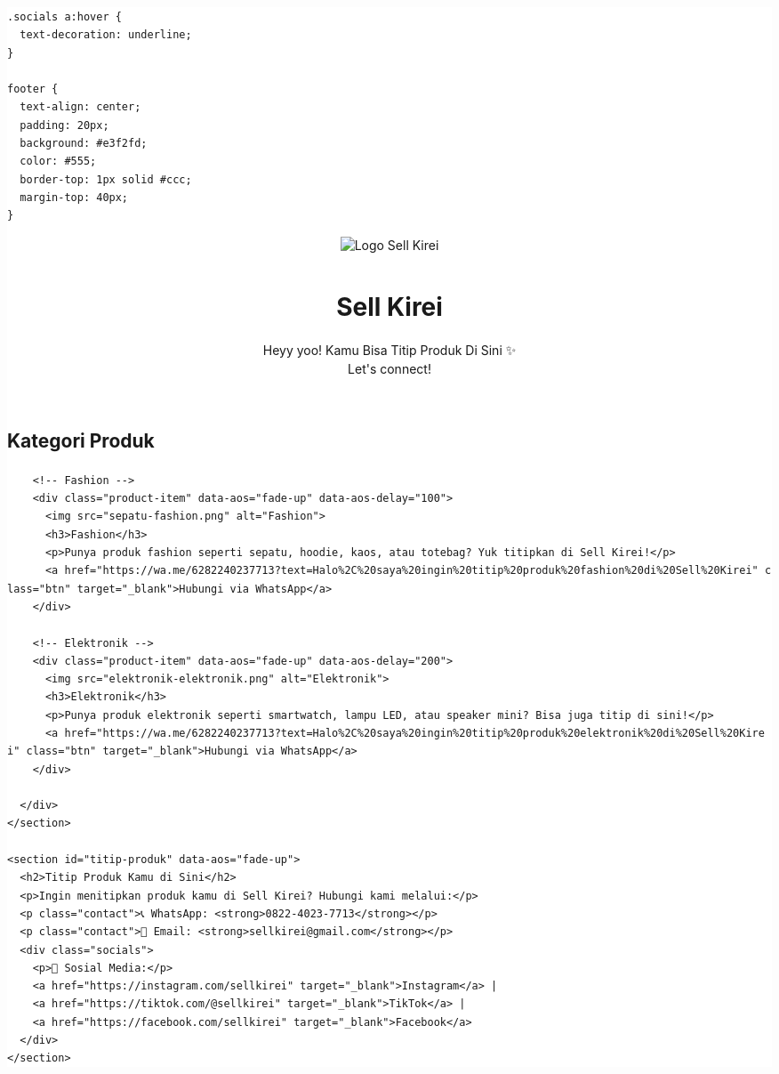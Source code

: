     .socials a:hover {
      text-decoration: underline;
    }

    footer {
      text-align: center;
      padding: 20px;
      background: #e3f2fd;
      color: #555;
      border-top: 1px solid #ccc;
      margin-top: 40px;
    }
  </style>
</head>
<body>

  <header data-aos="fade-down">
    <div class="logo-container">
      <img src="logo-sell-kirei.png" alt="Logo Sell Kirei">
    </div>
    <h1>Sell Kirei</h1>
    <p>Heyy yoo! Kamu Bisa Titip Produk Di Sini ✨ <br/> Let's connect!</p>
  </header>

  <div class="container">
    <section id="jual-produk">
      <h2 data-aos="zoom-in">Kategori Produk</h2>
      <div class="product">

        <!-- Fashion -->
        <div class="product-item" data-aos="fade-up" data-aos-delay="100">
          <img src="sepatu-fashion.png" alt="Fashion">
          <h3>Fashion</h3>
          <p>Punya produk fashion seperti sepatu, hoodie, kaos, atau totebag? Yuk titipkan di Sell Kirei!</p>
          <a href="https://wa.me/6282240237713?text=Halo%2C%20saya%20ingin%20titip%20produk%20fashion%20di%20Sell%20Kirei" class="btn" target="_blank">Hubungi via WhatsApp</a>
        </div>

        <!-- Elektronik -->
        <div class="product-item" data-aos="fade-up" data-aos-delay="200">
          <img src="elektronik-elektronik.png" alt="Elektronik">
          <h3>Elektronik</h3>
          <p>Punya produk elektronik seperti smartwatch, lampu LED, atau speaker mini? Bisa juga titip di sini!</p>
          <a href="https://wa.me/6282240237713?text=Halo%2C%20saya%20ingin%20titip%20produk%20elektronik%20di%20Sell%20Kirei" class="btn" target="_blank">Hubungi via WhatsApp</a>
        </div>

      </div>
    </section>

    <section id="titip-produk" data-aos="fade-up">
      <h2>Titip Produk Kamu di Sini</h2>
      <p>Ingin menitipkan produk kamu di Sell Kirei? Hubungi kami melalui:</p>
      <p class="contact">📞 WhatsApp: <strong>0822-4023-7713</strong></p>
      <p class="contact">📧 Email: <strong>sellkirei@gmail.com</strong></p>
      <div class="socials">
        <p>🔗 Sosial Media:</p>
        <a href="https://instagram.com/sellkirei" target="_blank">Instagram</a> |
        <a href="https://tiktok.com/@sellkirei" target="_blank">TikTok</a> |
        <a href="https://facebook.com/sellkirei" target="_blank">Facebook</a>
      </div>
    </section>
  </div>
